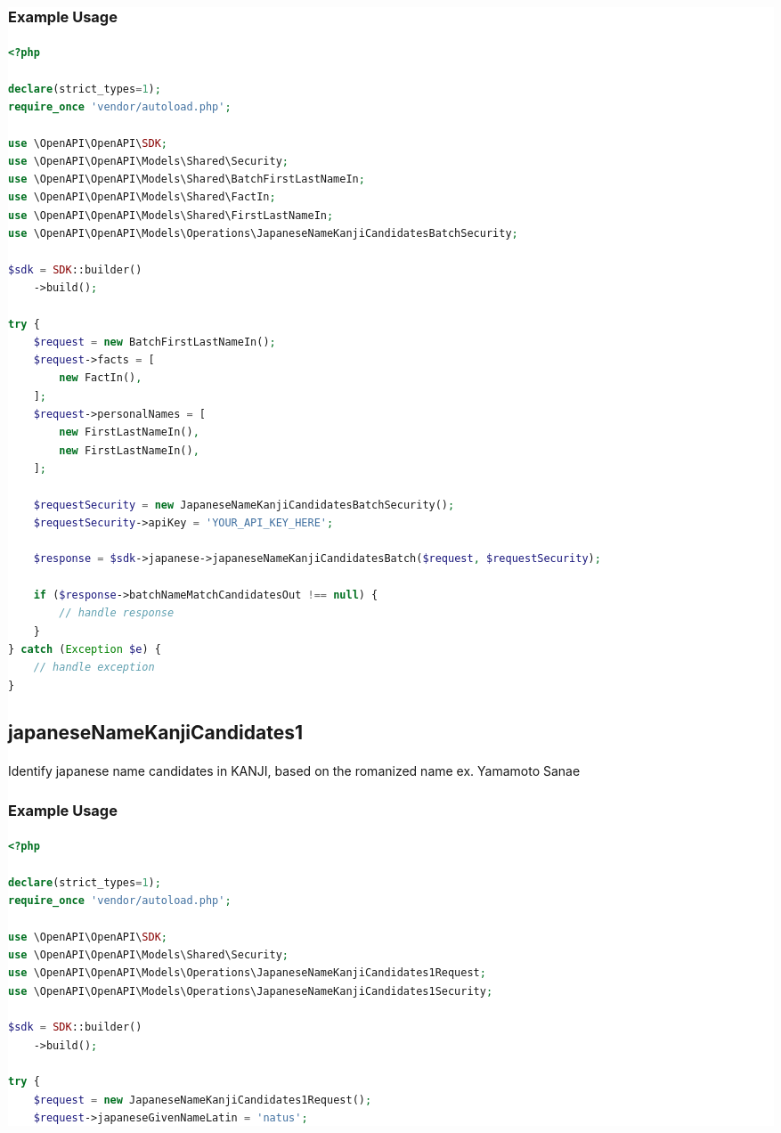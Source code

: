 ### Example Usage

```php
<?php

declare(strict_types=1);
require_once 'vendor/autoload.php';

use \OpenAPI\OpenAPI\SDK;
use \OpenAPI\OpenAPI\Models\Shared\Security;
use \OpenAPI\OpenAPI\Models\Shared\BatchFirstLastNameIn;
use \OpenAPI\OpenAPI\Models\Shared\FactIn;
use \OpenAPI\OpenAPI\Models\Shared\FirstLastNameIn;
use \OpenAPI\OpenAPI\Models\Operations\JapaneseNameKanjiCandidatesBatchSecurity;

$sdk = SDK::builder()
    ->build();

try {
    $request = new BatchFirstLastNameIn();
    $request->facts = [
        new FactIn(),
    ];
    $request->personalNames = [
        new FirstLastNameIn(),
        new FirstLastNameIn(),
    ];

    $requestSecurity = new JapaneseNameKanjiCandidatesBatchSecurity();
    $requestSecurity->apiKey = 'YOUR_API_KEY_HERE';

    $response = $sdk->japanese->japaneseNameKanjiCandidatesBatch($request, $requestSecurity);

    if ($response->batchNameMatchCandidatesOut !== null) {
        // handle response
    }
} catch (Exception $e) {
    // handle exception
}
```

## japaneseNameKanjiCandidates1

Identify japanese name candidates in KANJI, based on the romanized name ex. Yamamoto Sanae

### Example Usage

```php
<?php

declare(strict_types=1);
require_once 'vendor/autoload.php';

use \OpenAPI\OpenAPI\SDK;
use \OpenAPI\OpenAPI\Models\Shared\Security;
use \OpenAPI\OpenAPI\Models\Operations\JapaneseNameKanjiCandidates1Request;
use \OpenAPI\OpenAPI\Models\Operations\JapaneseNameKanjiCandidates1Security;

$sdk = SDK::builder()
    ->build();

try {
    $request = new JapaneseNameKanjiCandidates1Request();
    $request->japaneseGivenNameLatin = 'natus';
```